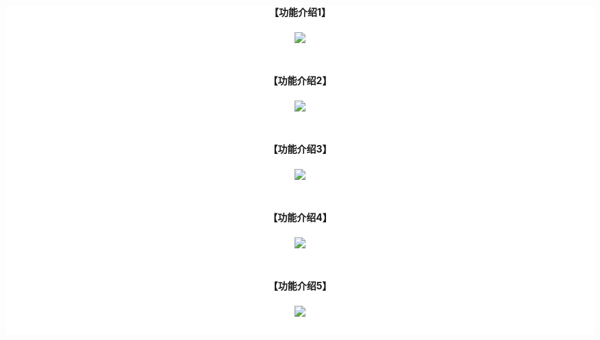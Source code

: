 
<h4 align = "center">【功能介绍1】</h4> 
<div align=center><img width="512" src="https://github.com/luojie1024/WeiFur/blob/master/screenshots/001.png?raw=true"/></div> 



<h4 align = "center">【功能介绍2】</h4> 
<div align=center><img width="512" src="https://github.com/luojie1024/WeiFur/blob/master/screenshots/002.png?raw=true"/></div> 



<h4 align = "center">【功能介绍3】</h4> 
<div align=center><img width="512" src="https://github.com/luojie1024/WeiFur/blob/master/screenshots/003.png?raw=true"/></div> 


<h4 align = "center">【功能介绍4】</h4> 
<div align=center><img width="512" src="https://github.com/luojie1024/WeiFur/blob/master/screenshots/004.png?raw=true"/></div> 


<h4 align = "center">【功能介绍5】</h4> 
<div align=center><img width="512" src="https://github.com/luojie1024/WeiFur/blob/master/screenshots/0101.png?raw=true"/></div> 
